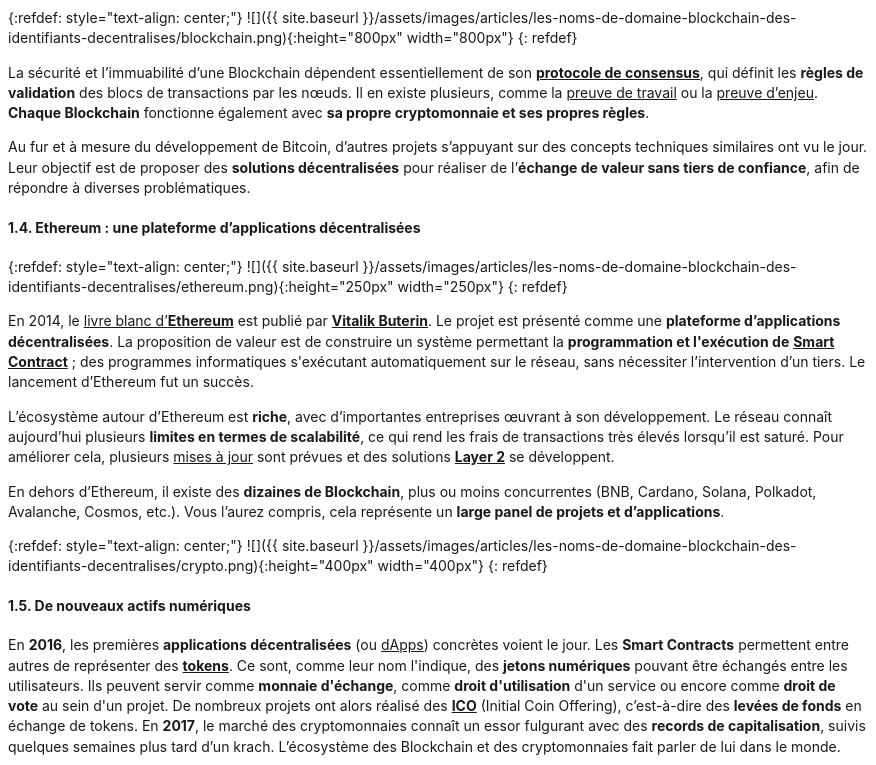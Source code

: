 {:refdef: style="text-align: center;"}
![]({{ site.baseurl }}/assets/images/articles/les-noms-de-domaine-blockchain-des-identifiants-decentralises/blockchain.png){:height="800px" width="800px"}
{: refdef}

La sécurité et l’immuabilité d’une Blockchain dépendent essentiellement de son [**protocole de consensus**](https://coinacademy.fr/academie/algorithme-consensus-blockchain/), qui définit les **règles de validation** des blocs de transactions par les nœuds. Il en existe plusieurs, comme la [preuve de travail](https://fr.wikipedia.org/wiki/Preuve_de_travail) ou la [preuve d’enjeu](https://fr.wikipedia.org/wiki/Preuve_d%27enjeu). **Chaque Blockchain** fonctionne également avec **sa propre cryptomonnaie et ses propres règles**. 

Au fur et à mesure du développement de Bitcoin, d’autres projets s’appuyant sur des concepts techniques similaires ont vu le jour. Leur objectif est de proposer des **solutions décentralisées** pour réaliser de l’**échange de valeur sans tiers de confiance**, afin de répondre à diverses problématiques. 

#### 1.4. Ethereum : une plateforme d’applications décentralisées

{:refdef: style="text-align: center;"}
![]({{ site.baseurl }}/assets/images/articles/les-noms-de-domaine-blockchain-des-identifiants-decentralises/ethereum.png){:height="250px" width="250px"}
{: refdef}

En 2014, le [livre blanc d’**Ethereum**](https://ethereum.org/fr/whitepaper/) est publié par [**Vitalik Buterin**](https://fr.wikipedia.org/wiki/Vitalik_Buterin). Le projet est présenté comme une **plateforme d’applications décentralisées**. La proposition de valeur est de construire un système permettant la **programmation et l'exécution de** [**Smart Contract**](https://ethereum.org/fr/developers/docs/smart-contracts/) ; des programmes informatiques s'exécutant automatiquement sur le réseau, sans nécessiter l’intervention d’un tiers. Le lancement d’Ethereum fut un succès. 

L’écosystème autour d’Ethereum est **riche**, avec d’importantes entreprises œuvrant à son développement. Le réseau connaît aujourd’hui plusieurs **limites en termes de scalabilité**, ce qui rend les frais de transactions très élevés lorsqu’il est saturé. Pour améliorer cela, plusieurs [mises à jour](https://ethereum.org/fr/upgrades/) sont prévues et des solutions [**Layer 2**](https://ethereum.org/fr/layer-2/) se développent.  

En dehors d’Ethereum, il existe des **dizaines de Blockchain**, plus ou moins concurrentes (BNB, Cardano, Solana, Polkadot, Avalanche, Cosmos, etc.). Vous l’aurez compris, cela représente un **large panel de projets et d’applications**.

{:refdef: style="text-align: center;"}
![]({{ site.baseurl }}/assets/images/articles/les-noms-de-domaine-blockchain-des-identifiants-decentralises/crypto.png){:height="400px" width="400px"}
{: refdef}

#### 1.5. De nouveaux actifs numériques

En **2016**, les premières **applications décentralisées** (ou [dApps](https://blockchainfrance.net/2018/09/14/quest-ce-quune-application-decentralisee-dapp/)) concrètes voient le jour. Les **Smart Contracts** permettent entre autres de représenter des [**tokens**](https://cryptoast.fr/token-element-indispensable-univers-blockchain/). Ce sont, comme leur nom l'indique, des **jetons numériques** pouvant être échangés entre les utilisateurs. Ils peuvent servir comme **monnaie d'échange**, comme **droit d'utilisation** d'un service ou encore comme **droit de vote** au sein d'un projet. De nombreux projets ont alors réalisé des [**ICO**](https://blockchainfrance.net/2017/08/22/comprendre-ico-initial-coin-offering/) (Initial Coin Offering), c’est-à-dire des **levées de fonds** en échange de tokens. En **2017**, le marché des cryptomonnaies connaît un essor fulgurant avec des **records de capitalisation**, suivis quelques semaines plus tard d’un krach. L’écosystème des Blockchain et des cryptomonnaies fait parler de lui dans le monde. 
